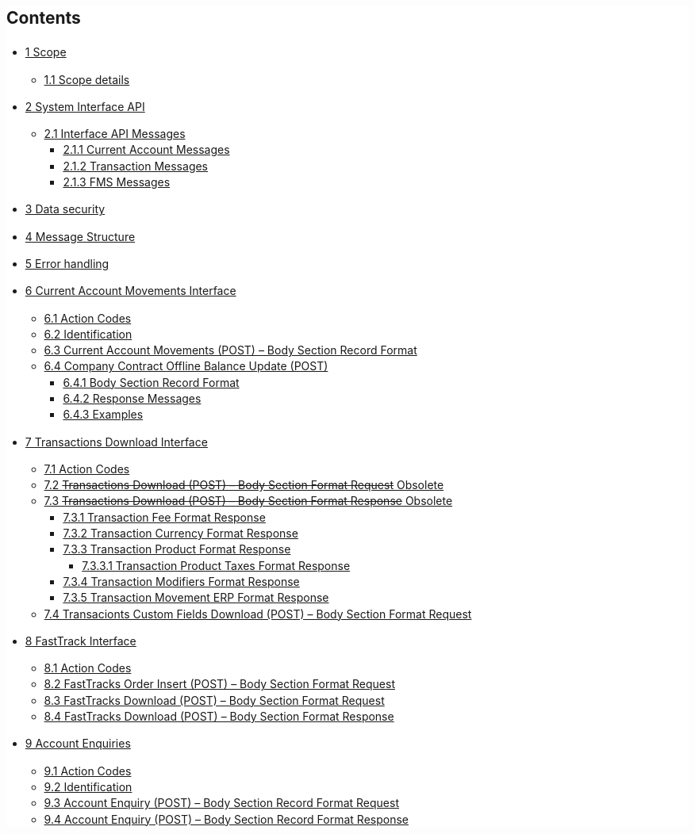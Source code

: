 ## Contents

- [1 Scope](#1-scope)
	- [1.1 Scope details](#11-scope-details)

- [2 System Interface API](#2-system-interface-api)
	- [2.1 Interface API Messages](#21-interface-api-messages)
		- [2.1.1 Current Account Messages](#211-current-account-messages)
		- [2.1.2 Transaction Messages](#212-transaction-messages)
		- [2.1.3 FMS Messages](#213-fms-messages)

- [3 Data security](#3-data-security)

- [4 Message Structure](#4-message-structure)

- [5 Error handling](#5-error-handling)

- [6 Current Account Movements Interface](#6-current-account-movements-interface)
	- [6.1 Action Codes](#61-action-codes)
	- [6.2 Identification](#62-identification)
	- [6.3 Current Account Movements (POST) – Body Section Record Format](#63-current-account-movements-post--body-section-record-format)
	- [6.4 Company Contract Offline Balance Update (POST)](#64-company-contract-offline-balance-update-post)       
		- [6.4.1 Body Section Record Format](#641-body-section-record-format)
		- [6.4.2 Response Messages](#642-response-messages)
		- [6.4.3 Examples](#643-examples)
- [7 Transactions Download Interface](#7-transactions-download-interface)
	- [7.1 Action Codes](#71-action-codes)
	- [7.2 <del>Transactions Download (POST) – Body Section Format Request</del> Obsolete](#72-transactions-download-post--body-section-format-request-obsolet)
	- [7.3 <del>Transactions Download (POST) – Body Section Format Response</del> Obsolete](#73-transactions-download-post--body-section-format-response-obsolet)
		- [7.3.1 Transaction Fee Format Response](#731-transaction-fee-format-response)
		- [7.3.2 Transaction Currency Format Response](#732-transaction-currency-format-response)
		- [7.3.3 Transaction Product Format Response](#733-transaction-product-format-response)
			- [7.3.3.1 Transaction Product Taxes Format Response](#7331-transaction-product-taxes-format-response)
		- [7.3.4 Transaction Modifiers Format Response](#734-transaction-modifiers-format-response)
		- [7.3.5 Transaction Movement ERP Format Response](#735-transaction-movement-erp-format-response)
	- [7.4 Transacionts Custom Fields Download (POST) – Body Section Format Request](#74-transacionts-custom-fields-download-post--body-section-format-request)

- [8 FastTrack Interface](#8-fasttrack-interface)
	- [8.1 Action Codes](#81-action-codes)
	- [8.2 FastTracks Order Insert (POST) – Body Section Format Request](#82-fasttracks-order-insert-post--body-section-format-request)
	- [8.3 FastTracks Download (POST) – Body Section Format Request](#83-fasttracks-download-post--body-section-format-request)
	- [8.4 FastTracks Download (POST) – Body Section Format Response](#84-fasttracks-download-post--body-section-format-response)
	
- [9 Account Enquiries](#9-account-enquiries)
	- [9.1 Action Codes](#91-action-codes)
	- [9.2 Identification](#92-identification)
	- [9.3 Account Enquiry (POST) – Body Section Record Format Request](#93-account-enquiry-post--body-section-record-format-request)
	- [9.4 Account Enquiry (POST) – Body Section Record Format Response](#94-account-enquiry-post--body-section-record-format-response)
